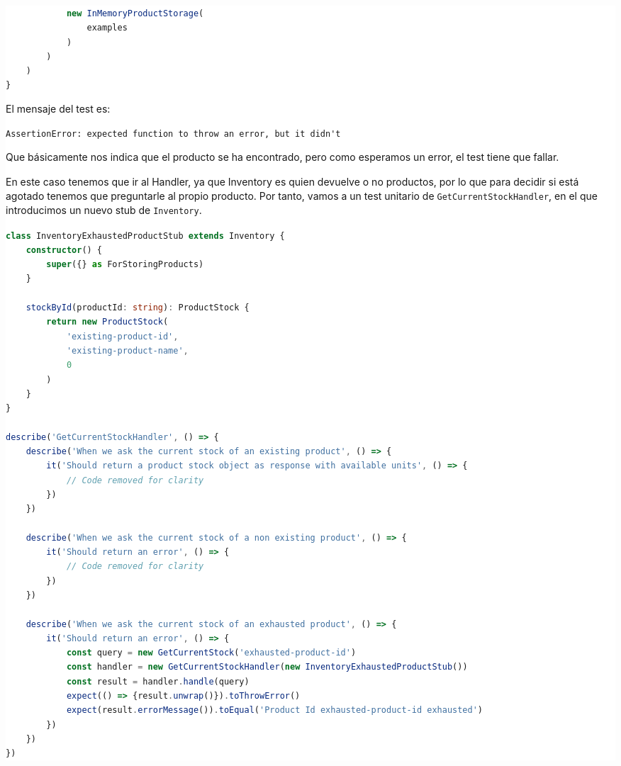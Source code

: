 ```typescript
            new InMemoryProductStorage(
                examples
            )
        )
    )
}
```

El mensaje del test es:

```plaintext
AssertionError: expected function to throw an error, but it didn't
```

Que básicamente nos indica que el producto se ha encontrado, pero como esperamos un error, el test tiene que fallar.

En este caso tenemos que ir al Handler, ya que Inventory es quien devuelve o no productos, por lo que para decidir si está agotado tenemos que preguntarle al propio producto. Por tanto, vamos a un test unitario de `GetCurrentStockHandler`, en el que introducimos un nuevo stub de `Inventory`.

```typescript
class InventoryExhaustedProductStub extends Inventory {
    constructor() {
        super({} as ForStoringProducts)
    }

    stockById(productId: string): ProductStock {
        return new ProductStock(
            'existing-product-id',
            'existing-product-name',
            0
        )
    }
}

describe('GetCurrentStockHandler', () => {
    describe('When we ask the current stock of an existing product', () => {
        it('Should return a product stock object as response with available units', () => {
            // Code removed for clarity
        })
    })

    describe('When we ask the current stock of a non existing product', () => {
        it('Should return an error', () => {
            // Code removed for clarity
        })
    })

    describe('When we ask the current stock of an exhausted product', () => {
        it('Should return an error', () => {
            const query = new GetCurrentStock('exhausted-product-id')
            const handler = new GetCurrentStockHandler(new InventoryExhaustedProductStub())
            const result = handler.handle(query)
            expect(() => {result.unwrap()}).toThrowError()
            expect(result.errorMessage()).toEqual('Product Id exhausted-product-id exhausted')
        })
    })
})
```
